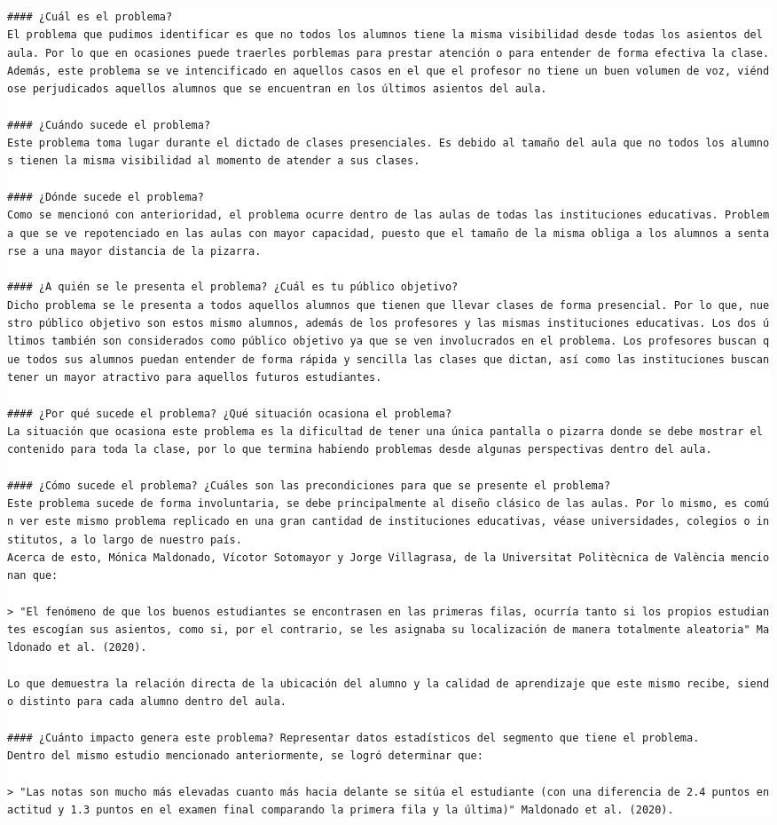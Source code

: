     #### ¿Cuál es el problema?
    El problema que pudimos identificar es que no todos los alumnos tiene la misma visibilidad desde todas los asientos del aula. Por lo que en ocasiones puede traerles porblemas para prestar atención o para entender de forma efectiva la clase. Además, este problema se ve intencificado en aquellos casos en el que el profesor no tiene un buen volumen de voz, viéndose perjudicados aquellos alumnos que se encuentran en los últimos asientos del aula.
    
    #### ¿Cuándo sucede el problema?
    Este problema toma lugar durante el dictado de clases presenciales. Es debido al tamaño del aula que no todos los alumnos tienen la misma visibilidad al momento de atender a sus clases.
    
    #### ¿Dónde sucede el problema?
    Como se mencionó con anterioridad, el problema ocurre dentro de las aulas de todas las instituciones educativas. Problema que se ve repotenciado en las aulas con mayor capacidad, puesto que el tamaño de la misma obliga a los alumnos a sentarse a una mayor distancia de la pizarra.
    
    #### ¿A quién se le presenta el problema? ¿Cuál es tu público objetivo?
    Dicho problema se le presenta a todos aquellos alumnos que tienen que llevar clases de forma presencial. Por lo que, nuestro público objetivo son estos mismo alumnos, además de los profesores y las mismas instituciones educativas. Los dos últimos también son considerados como público objetivo ya que se ven involucrados en el problema. Los profesores buscan que todos sus alumnos puedan entender de forma rápida y sencilla las clases que dictan, así como las instituciones buscan tener un mayor atractivo para aquellos futuros estudiantes.
    
    #### ¿Por qué sucede el problema? ¿Qué situación ocasiona el problema?
    La situación que ocasiona este problema es la dificultad de tener una única pantalla o pizarra donde se debe mostrar el contenido para toda la clase, por lo que termina habiendo problemas desde algunas perspectivas dentro del aula.
    
    #### ¿Cómo sucede el problema? ¿Cuáles son las precondiciones para que se presente el problema?
    Este problema sucede de forma involuntaria, se debe principalmente al diseño clásico de las aulas. Por lo mismo, es común ver este mismo problema replicado en una gran cantidad de instituciones educativas, véase universidades, colegios o institutos, a lo largo de nuestro país.
    Acerca de esto, Mónica Maldonado, Vícotor Sotomayor y Jorge Villagrasa, de la Universitat Politècnica de València mencionan que:
  
    > "El fenómeno de que los buenos estudiantes se encontrasen en las primeras filas, ocurría tanto si los propios estudiantes escogían sus asientos, como si, por el contrario, se les asignaba su localización de manera totalmente aleatoria" Maldonado et al. (2020).

    Lo que demuestra la relación directa de la ubicación del alumno y la calidad de aprendizaje que este mismo recibe, siendo distinto para cada alumno dentro del aula.
    
    #### ¿Cuánto impacto genera este problema? Representar datos estadísticos del segmento que tiene el problema.
    Dentro del mismo estudio mencionado anteriormente, se logró determinar que:
    
    > "Las notas son mucho más elevadas cuanto más hacia delante se sitúa el estudiante (con una diferencia de 2.4 puntos en actitud y 1.3 puntos en el examen final comparando la primera fila y la última)" Maldonado et al. (2020).
